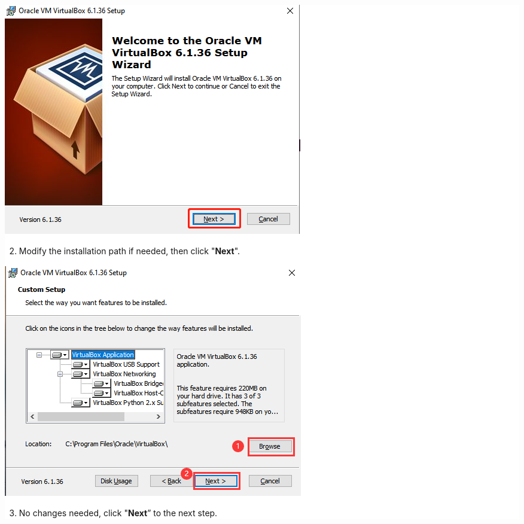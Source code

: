 <img class="common_img" src="../_static/media/chapter_8/section_1/media/image15.png"  />

2)  Modify the installation path if needed, then click "**Next**".

<img class="common_img" src="../_static/media/chapter_8/section_1/media/image16.png"  />

3)  No changes needed, click "**Next**” to the next step.
